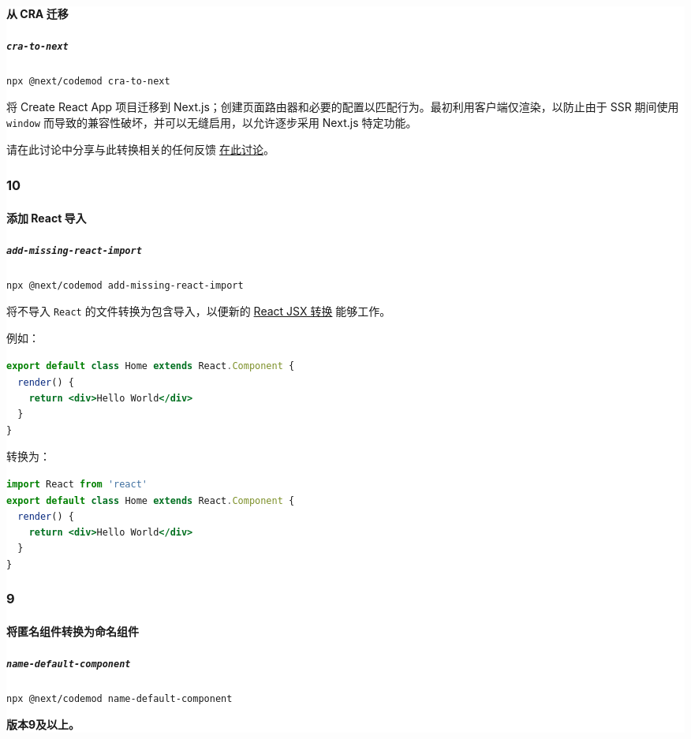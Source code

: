 #### 从 CRA 迁移

##### `cra-to-next`

```bash 
npx @next/codemod cra-to-next
```

将 Create React App 项目迁移到 Next.js；创建页面路由器和必要的配置以匹配行为。最初利用客户端仅渲染，以防止由于 SSR 期间使用 `window` 而导致的兼容性破坏，并可以无缝启用，以允许逐步采用 Next.js 特定功能。

请在此讨论中分享与此转换相关的任何反馈 [在此讨论](https://github.com/vercel/next.js/discussions/25858)。

### 10

#### 添加 React 导入

##### `add-missing-react-import`

```bash 
npx @next/codemod add-missing-react-import
```

将不导入 `React` 的文件转换为包含导入，以便新的 [React JSX 转换](https://reactjs.org/blog/2020/09/22/introducing-the-new-jsx-transform.html) 能够工作。

例如：

```jsx filename="my-component.js"
export default class Home extends React.Component {
  render() {
    return <div>Hello World</div>
  }
}
```

转换为：

```jsx filename="my-component.js"
import React from 'react'
export default class Home extends React.Component {
  render() {
    return <div>Hello World</div>
  }
}
```
### 9

#### 将匿名组件转换为命名组件

##### `name-default-component`

```bash 
npx @next/codemod name-default-component
```

**版本9及以上。**
